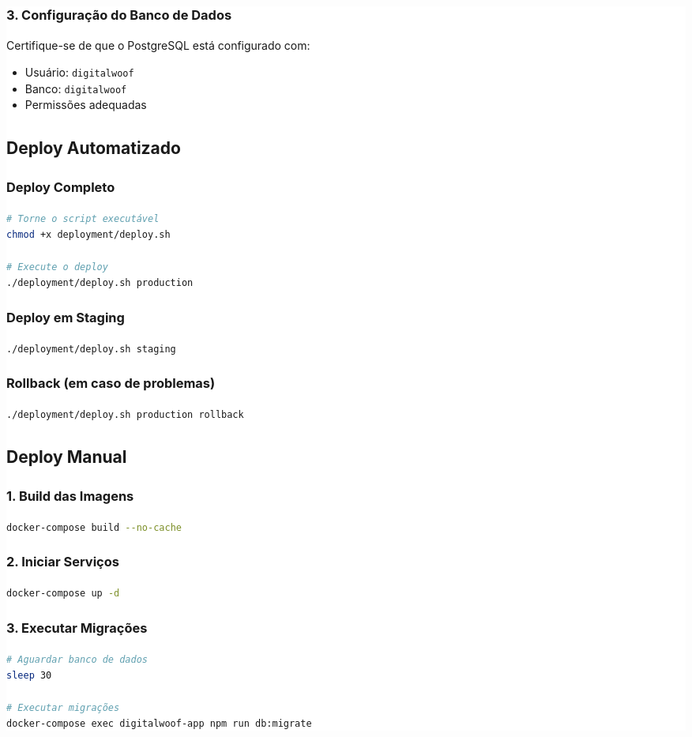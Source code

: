 ### 3. Configuração do Banco de Dados

Certifique-se de que o PostgreSQL está configurado com:
- Usuário: `digitalwoof`
- Banco: `digitalwoof`
- Permissões adequadas

## Deploy Automatizado

### Deploy Completo

```bash
# Torne o script executável
chmod +x deployment/deploy.sh

# Execute o deploy
./deployment/deploy.sh production
```

### Deploy em Staging

```bash
./deployment/deploy.sh staging
```

### Rollback (em caso de problemas)

```bash
./deployment/deploy.sh production rollback
```

## Deploy Manual

### 1. Build das Imagens

```bash
docker-compose build --no-cache
```

### 2. Iniciar Serviços

```bash
docker-compose up -d
```

### 3. Executar Migrações

```bash
# Aguardar banco de dados
sleep 30

# Executar migrações
docker-compose exec digitalwoof-app npm run db:migrate
```
